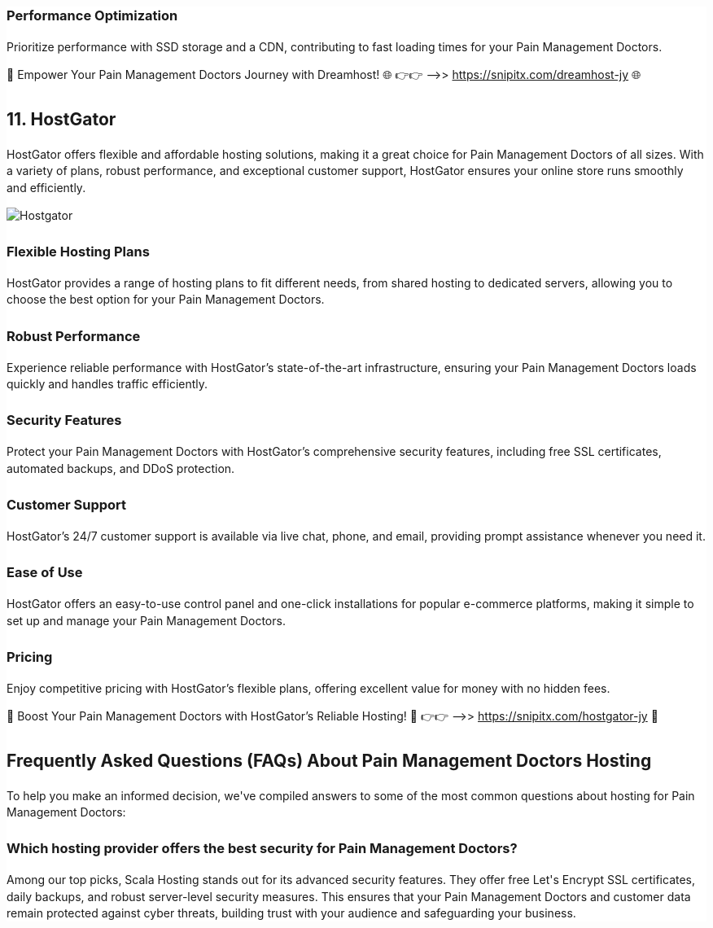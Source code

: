 ### Performance Optimization
Prioritize performance with SSD storage and a CDN, contributing to fast loading times for your Pain Management Doctors.

🚀 Empower Your Pain Management Doctors Journey with Dreamhost! 🌐
👉👉 -->> https://snipitx.com/dreamhost-jy 🌐

## 11. HostGator

HostGator offers flexible and affordable hosting solutions, making it a great choice for Pain Management Doctors of all sizes. With a variety of plans, robust performance, and exceptional customer support, HostGator ensures your online store runs smoothly and efficiently.

![Hostgator](https://i.imgur.com/SNC0dSu.jpeg "Hostgator Hosting")

### Flexible Hosting Plans
HostGator provides a range of hosting plans to fit different needs, from shared hosting to dedicated servers, allowing you to choose the best option for your Pain Management Doctors.

### Robust Performance
Experience reliable performance with HostGator’s state-of-the-art infrastructure, ensuring your Pain Management Doctors loads quickly and handles traffic efficiently.

### Security Features
Protect your Pain Management Doctors with HostGator’s comprehensive security features, including free SSL certificates, automated backups, and DDoS protection.

### Customer Support
HostGator’s 24/7 customer support is available via live chat, phone, and email, providing prompt assistance whenever you need it.

### Ease of Use
HostGator offers an easy-to-use control panel and one-click installations for popular e-commerce platforms, making it simple to set up and manage your Pain Management Doctors.

### Pricing
Enjoy competitive pricing with HostGator’s flexible plans, offering excellent value for money with no hidden fees.

🌟 Boost Your Pain Management Doctors with HostGator’s Reliable Hosting! 🚀
👉👉 -->> https://snipitx.com/hostgator-jy 🚀

## Frequently Asked Questions (FAQs) About Pain Management Doctors Hosting

To help you make an informed decision, we've compiled answers to some of the most common questions about hosting for Pain Management Doctors:

### Which hosting provider offers the best security for Pain Management Doctors? 
Among our top picks, Scala Hosting stands out for its advanced security features. They offer free Let's Encrypt SSL certificates, daily backups, and robust server-level security measures. This ensures that your Pain Management Doctors and customer data remain protected against cyber threats, building trust with your audience and safeguarding your business.
